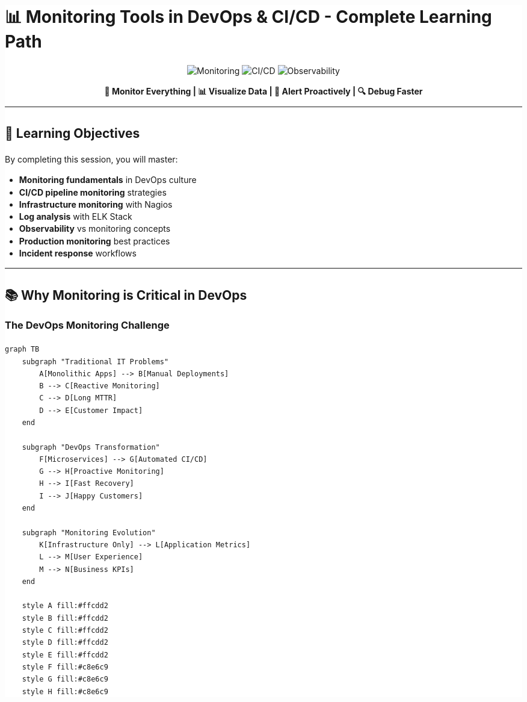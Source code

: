 # 📊 **Monitoring Tools in DevOps & CI/CD - Complete Learning Path**

<div align="center">

![Monitoring](https://img.shields.io/badge/Monitoring-DevOps-blue?style=for-the-badge&logo=prometheus&logoColor=white)
![CI/CD](https://img.shields.io/badge/CI/CD-Pipeline-green?style=for-the-badge&logo=jenkins&logoColor=white)
![Observability](https://img.shields.io/badge/Observability-Complete-orange?style=for-the-badge&logo=grafana&logoColor=white)

**🎯 Monitor Everything | 📊 Visualize Data | 🚨 Alert Proactively | 🔍 Debug Faster**

</div>

---

## 🎯 **Learning Objectives**

By completing this session, you will master:
- **Monitoring fundamentals** in DevOps culture
- **CI/CD pipeline monitoring** strategies
- **Infrastructure monitoring** with Nagios
- **Log analysis** with ELK Stack
- **Observability** vs monitoring concepts
- **Production monitoring** best practices
- **Incident response** workflows

---

## 📚 **Why Monitoring is Critical in DevOps**

### **The DevOps Monitoring Challenge**

```mermaid
graph TB
    subgraph "Traditional IT Problems"
        A[Monolithic Apps] --> B[Manual Deployments]
        B --> C[Reactive Monitoring]
        C --> D[Long MTTR]
        D --> E[Customer Impact]
    end
    
    subgraph "DevOps Transformation"
        F[Microservices] --> G[Automated CI/CD]
        G --> H[Proactive Monitoring]
        H --> I[Fast Recovery]
        I --> J[Happy Customers]
    end
    
    subgraph "Monitoring Evolution"
        K[Infrastructure Only] --> L[Application Metrics]
        L --> M[User Experience]
        M --> N[Business KPIs]
    end
    
    style A fill:#ffcdd2
    style B fill:#ffcdd2
    style C fill:#ffcdd2
    style D fill:#ffcdd2
    style E fill:#ffcdd2
    style F fill:#c8e6c9
    style G fill:#c8e6c9
    style H fill:#c8e6c9
```